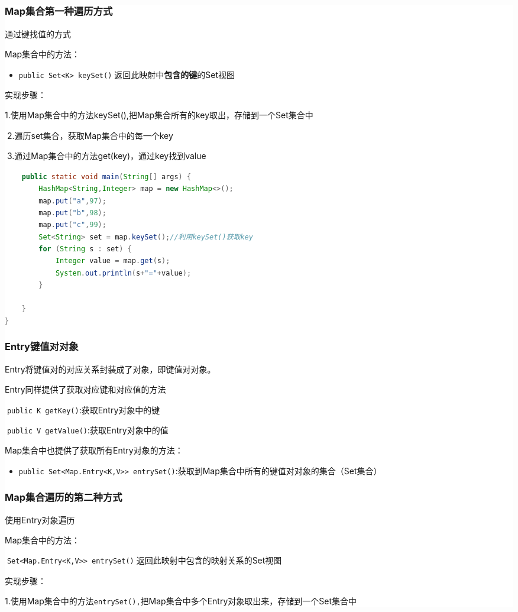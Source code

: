 

### Map集合第一种遍历方式

通过键找值的方式

Map集合中的方法：

* `public Set<K> keySet()`	返回此映射中**包含的键**的Set视图

实现步骤：

​	1.使用Map集合中的方法keySet(),把Map集合所有的key取出，存储到一个Set集合中

​	2.遍历set集合，获取Map集合中的每一个key

​	3.通过Map集合中的方法get(key)，通过key找到value

```java
    public static void main(String[] args) {
        HashMap<String,Integer> map = new HashMap<>();
        map.put("a",97);
        map.put("b",98);
        map.put("c",99);
        Set<String> set = map.keySet();//利用keySet()获取key
        for (String s : set) {
            Integer value = map.get(s);
            System.out.println(s+"="+value);
        }

    }
}
```

### Entry键值对对象

Entry将键值对的对应关系封装成了对象，即键值对对象。

Entry同样提供了获取对应键和对应值的方法

​	`public K getKey()`:获取Entry对象中的键

​	`public V getValue()`:获取Entry对象中的值

Map集合中也提供了获取所有Entry对象的方法：

* `public Set<Map.Entry<K,V>> entrySet()`:获取到Map集合中所有的键值对对象的集合（Set集合）

### Map集合遍历的第二种方式

使用Entry对象遍历

Map集合中的方法：

​	`Set<Map.Entry<K,V>> entrySet()`	返回此映射中包含的映射关系的Set视图

实现步骤：

​	1.使用Map集合中的方法`entrySet(),`把Map集合中多个Entry对象取出来，存储到一个Set集合中
